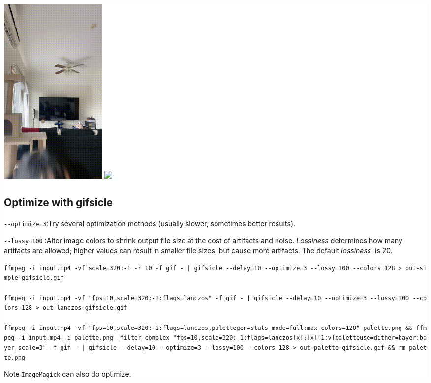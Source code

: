 <img src="./out-lanczos.gif" width="200px"/>
<img src="./out-palette.gif" width="200px"/>

## Optimize with gifsicle 

`--optimize=3`:Try several optimization methods (usually slower, sometimes better results).

`--lossy=100` :Alter image colors to shrink output file size at the cost of artifacts and noise. *Lossiness* determines how many artifacts are allowed; higher values can result in smaller file sizes, but cause more artifacts. The default *lossiness* 
is 20.

```shell
ffmpeg -i input.mp4 -vf scale=320:-1 -r 10 -f gif - | gifsicle --delay=10 --optimize=3 --lossy=100 --colors 128 > out-simple-gifsicle.gif

ffmpeg -i input.mp4 -vf "fps=10,scale=320:-1:flags=lanczos" -f gif - | gifsicle --delay=10 --optimize=3 --lossy=100 --colors 128 > out-lanczos-gifsicle.gif

ffmpeg -i input.mp4 -vf "fps=10,scale=320:-1:flags=lanczos,palettegen=stats_mode=full:max_colors=128" palette.png && ffmpeg -i input.mp4 -i palette.png -filter_complex "fps=10,scale=320:-1:flags=lanczos[x];[x][1:v]paletteuse=dither=bayer:bayer_scale=3" -f gif - | gifsicle --delay=10 --optimize=3 --lossy=100 --colors 128 > out-palette-gifsicle.gif && rm palette.png
```
Note `ImageMagick` can also do optimize.
